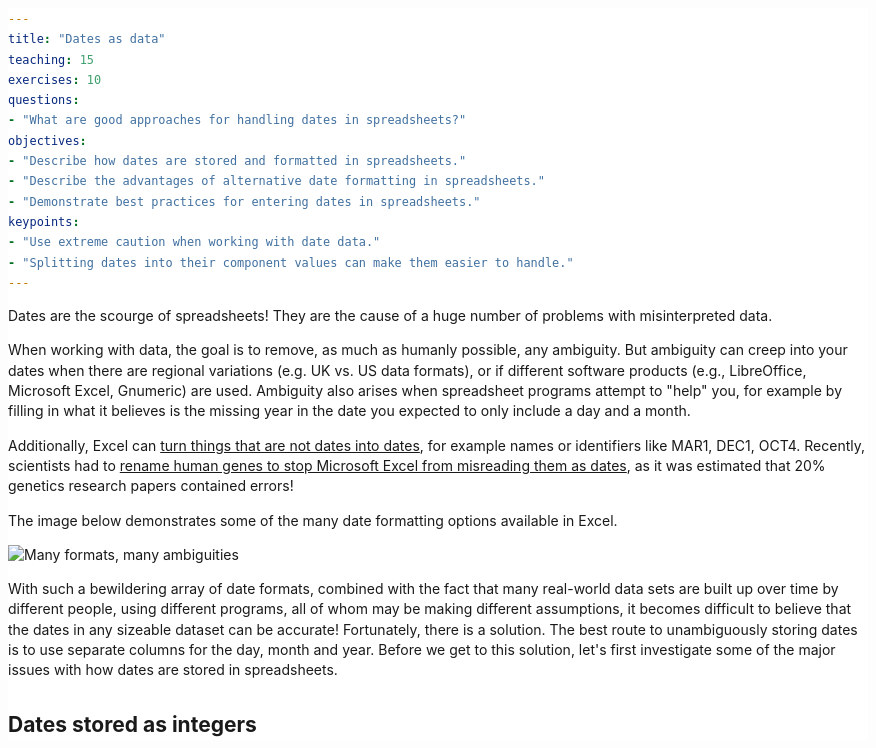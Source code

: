 ```yaml
---
title: "Dates as data"
teaching: 15
exercises: 10
questions:
- "What are good approaches for handling dates in spreadsheets?"
objectives:
- "Describe how dates are stored and formatted in spreadsheets."
- "Describe the advantages of alternative date formatting in spreadsheets."
- "Demonstrate best practices for entering dates in spreadsheets."
keypoints:
- "Use extreme caution when working with date data."
- "Splitting dates into their component values can make them easier to handle."
---
```


Dates are the scourge of spreadsheets! They are the cause of a huge number of problems with misinterpreted data.

When working with data, the goal is to remove, as much as humanly possible, any ambiguity. But ambiguity can creep into your
dates when there are regional variations (e.g. UK vs. US data formats), or if different software products
(e.g., LibreOffice, Microsoft Excel, Gnumeric) are used. Ambiguity also arises when
spreadsheet programs attempt to "help" you, for example by filling in what it believes is the missing year in the date
you expected to only include a day and a month.

Additionally, Excel can [turn things that are not dates into dates](https://nsaunders.wordpress.com/2012/10/22/gene-name-errors-and-excel-lessons-not-learned/),
for example names or identifiers like MAR1, DEC1, OCT4. Recently, scientists had to
[rename human genes to stop
Microsoft Excel from misreading them as dates](https://www.theverge.com/2020/8/6/21355674/human-genes-rename-microsoft-excel-misreading-dates), as it was estimated that 20% genetics research papers contained errors!

The image below demonstrates some of the many date formatting options available in Excel.

![Many formats, many ambiguities](../fig/5_excel_dates_1.jpg)


With such a bewildering array of date formats, combined with the fact that many real-world data sets are built up over time by
different people, using different programs, all of whom may be making different assumptions, it becomes difficult
to believe that the dates in any sizeable dataset can be accurate! Fortunately, there is a solution. The best route to unambiguously storing dates is to use separate columns for the day,
month and year. Before we get to this solution, let's first investigate some of the major issues with how dates are
stored in spreadsheets.

## Dates stored as integers
